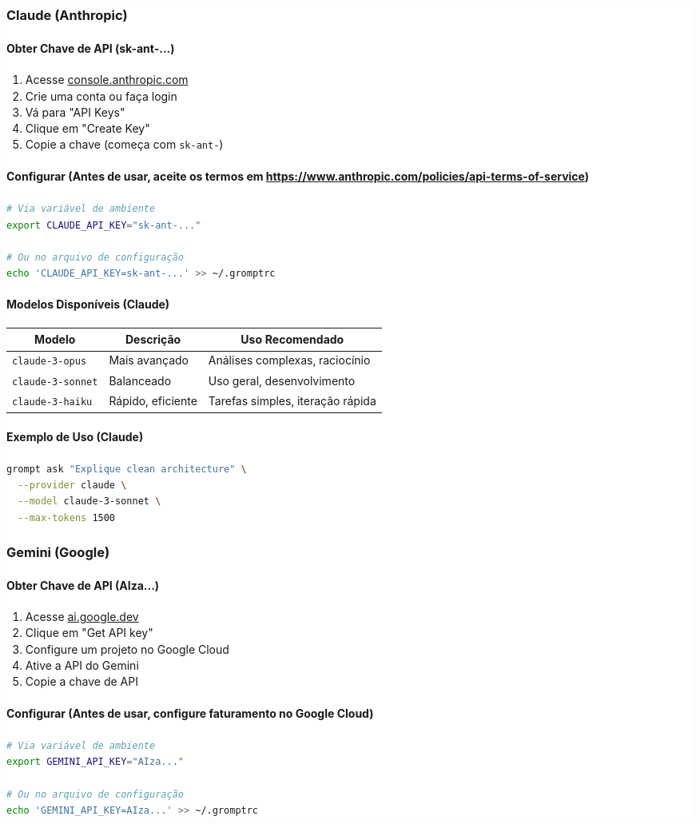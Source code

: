 ### Claude (Anthropic)

#### Obter Chave de API (sk-ant-...)

1. Acesse [console.anthropic.com](https://console.anthropic.com)
2. Crie uma conta ou faça login
3. Vá para "API Keys"
4. Clique em "Create Key"
5. Copie a chave (começa com `sk-ant-`)

#### Configurar (Antes de usar, aceite os termos em <https://www.anthropic.com/policies/api-terms-of-service>)

```bash
# Via variável de ambiente
export CLAUDE_API_KEY="sk-ant-..."

# Ou no arquivo de configuração
echo 'CLAUDE_API_KEY=sk-ant-...' >> ~/.gromptrc
```

#### Modelos Disponíveis (Claude)

| Modelo | Descrição | Uso Recomendado |
|--------|-----------|-----------------|
| `claude-3-opus` | Mais avançado | Análises complexas, raciocínio |
| `claude-3-sonnet` | Balanceado | Uso geral, desenvolvimento |
| `claude-3-haiku` | Rápido, eficiente | Tarefas simples, iteração rápida |

#### Exemplo de Uso (Claude)

```bash
grompt ask "Explique clean architecture" \
  --provider claude \
  --model claude-3-sonnet \
  --max-tokens 1500
```

### Gemini (Google)

#### Obter Chave de API (AIza...)

1. Acesse [ai.google.dev](https://ai.google.dev)
2. Clique em "Get API key"
3. Configure um projeto no Google Cloud
4. Ative a API do Gemini
5. Copie a chave de API

#### Configurar (Antes de usar, configure faturamento no Google Cloud)

```bash
# Via variável de ambiente
export GEMINI_API_KEY="AIza..."

# Ou no arquivo de configuração
echo 'GEMINI_API_KEY=AIza...' >> ~/.gromptrc
```
